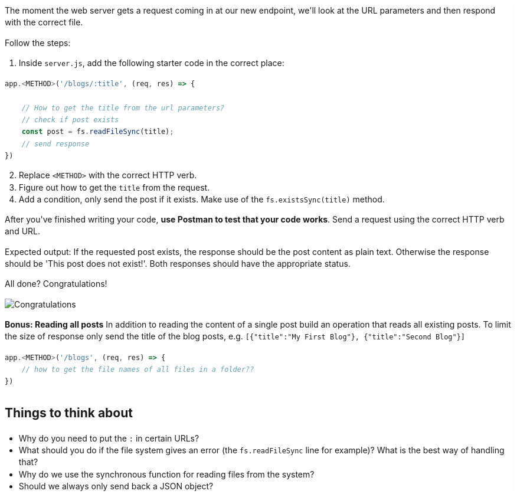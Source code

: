 The moment the web server gets a request coming in at our new endpoint, we'll look at the URL parameters and then respond with the correct file.

Follow the steps:

1. Inside `server.js`, add the following starter code in the correct place:

```javascript
app.<METHOD>('/blogs/:title', (req, res) => {

    // How to get the title from the url parameters?
    // check if post exists
    const post = fs.readFileSync(title);
    // send response
})
```

2. Replace `<METHOD>` with the correct HTTP verb.
3. Figure out how to get the `title` from the request.
4. Add a condition, only send the post if it exists. Make use of the `fs.existsSync(title)` method.

After you've finished writing your code, **use Postman to test that your code works**. Send a request using the correct HTTP verb and URL.

Expected output:
If the requested post exists, the response should be the post content as plain text. Otherwise the response should be 'This post does not exist!'. Both responses should have the appropriate status.

All done? Congratulations!

![Congratulations](https://media.giphy.com/media/l1AsI389lnxkvQHAc/giphy.gif)

**Bonus: Reading all posts**
In addition to reading the content of a single post build an operation that reads all existing posts. To limit the size of response only send the title of the blog posts, e.g. `[{"title":"My First Blog"}, {"title":"Second Blog"}]`

```javascript
app.<METHOD>('/blogs', (req, res) => {
    // how to get the file names of all files in a folder??
})
```

## Things to think about

- Why do you need to put the `:` in certain URLs?
- What should you do if the file system gives an error (the `fs.readFileSync` line for example)? What is the best way of handling that?
- Why do we use the synchronous function for reading files from the system?
- Should we always only send back a JSON object?
